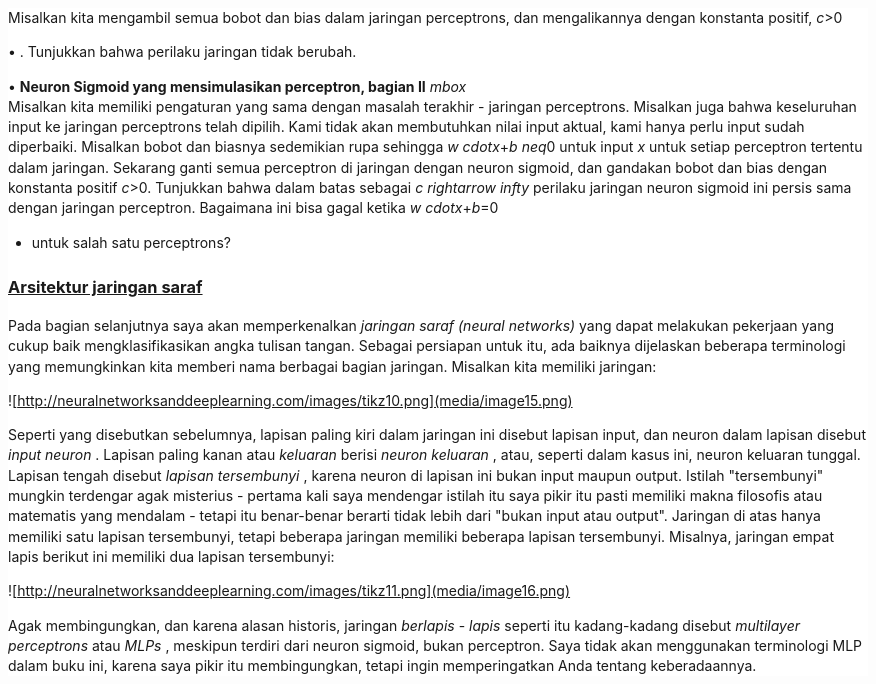 Misalkan kita mengambil semua bobot dan bias dalam jaringan perceptrons,
dan mengalikannya dengan konstanta positif, *c*\>0

• . Tunjukkan bahwa perilaku jaringan tidak berubah.

• **Neuron Sigmoid yang mensimulasikan perceptron, bagian II**  *mbox*  
Misalkan kita memiliki pengaturan yang sama dengan masalah terakhir -
jaringan perceptrons. Misalkan juga bahwa keseluruhan input ke jaringan
perceptrons telah dipilih. Kami tidak akan membutuhkan nilai input
aktual, kami hanya perlu input sudah diperbaiki. Misalkan bobot dan
biasnya sedemikian rupa sehingga *w* *cdotx*+*b* *neq*0 untuk input *x*
untuk setiap perceptron tertentu dalam jaringan. Sekarang ganti semua
perceptron di jaringan dengan neuron sigmoid, dan gandakan bobot dan
bias dengan konstanta positif *c*\>0. Tunjukkan bahwa dalam batas
sebagai *c* *rightarrow* *infty* perilaku jaringan neuron sigmoid ini
persis sama dengan jaringan perceptron. Bagaimana ini bisa gagal ketika
*w* *cdotx*+*b*=0

  - untuk salah satu perceptrons?

### [Arsitektur jaringan saraf](https://translate.googleusercontent.com/translate_c?depth=1&rurl=translate.google.com&sl=auto&sp=nmt4&tl=id&u=http://neuralnetworksanddeeplearning.com/chap1.html&xid=17259,15700022,15700186,15700191,15700256,15700259,15700262,15700265,15700271,15700283&usg=ALkJrhhllgQ1UpKuN1D1Wc7Pw_eJHfIwiw#the_architecture_of_neural_networks) 

Pada bagian selanjutnya saya akan memperkenalkan *jaringan saraf (neural
networks)* yang dapat melakukan pekerjaan yang cukup baik
mengklasifikasikan angka tulisan tangan. Sebagai persiapan untuk itu,
ada baiknya dijelaskan beberapa terminologi yang memungkinkan kita
memberi nama berbagai bagian jaringan. Misalkan kita memiliki jaringan:

![http://neuralnetworksanddeeplearning.com/images/tikz10.png](media/image15.png)

Seperti yang disebutkan sebelumnya, lapisan paling kiri dalam jaringan
ini disebut lapisan input, dan neuron dalam lapisan disebut *input
neuron* . Lapisan paling kanan atau *keluaran* berisi *neuron keluaran*
, atau, seperti dalam kasus ini, neuron keluaran tunggal. Lapisan tengah
disebut *lapisan tersembunyi* , karena neuron di lapisan ini bukan input
maupun output. Istilah "tersembunyi" mungkin terdengar agak misterius -
pertama kali saya mendengar istilah itu saya pikir itu pasti memiliki
makna filosofis atau matematis yang mendalam - tetapi itu benar-benar
berarti tidak lebih dari "bukan input atau output". Jaringan di atas
hanya memiliki satu lapisan tersembunyi, tetapi beberapa jaringan
memiliki beberapa lapisan tersembunyi. Misalnya, jaringan empat lapis
berikut ini memiliki dua lapisan tersembunyi:

![http://neuralnetworksanddeeplearning.com/images/tikz11.png](media/image16.png)

Agak membingungkan, dan karena alasan historis, jaringan *berlapis* -
*lapis* seperti itu kadang-kadang disebut *multilayer perceptrons* atau
*MLPs* , meskipun terdiri dari neuron sigmoid, bukan perceptron. Saya
tidak akan menggunakan terminologi MLP dalam buku ini, karena saya pikir
itu membingungkan, tetapi ingin memperingatkan Anda tentang
keberadaannya.

